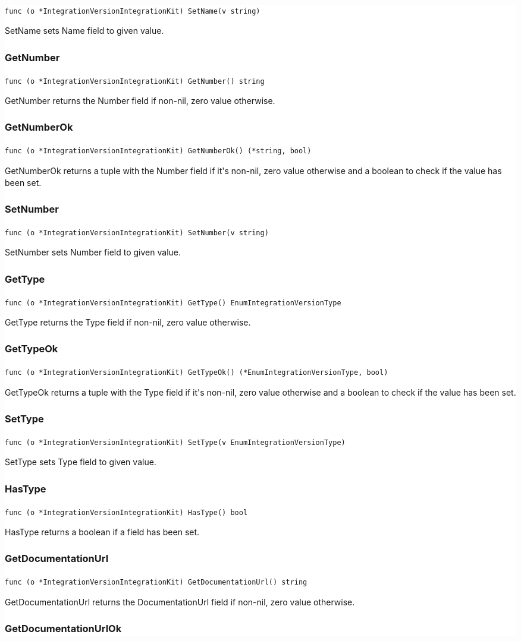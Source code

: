 `func (o *IntegrationVersionIntegrationKit) SetName(v string)`

SetName sets Name field to given value.


### GetNumber

`func (o *IntegrationVersionIntegrationKit) GetNumber() string`

GetNumber returns the Number field if non-nil, zero value otherwise.

### GetNumberOk

`func (o *IntegrationVersionIntegrationKit) GetNumberOk() (*string, bool)`

GetNumberOk returns a tuple with the Number field if it's non-nil, zero value otherwise
and a boolean to check if the value has been set.

### SetNumber

`func (o *IntegrationVersionIntegrationKit) SetNumber(v string)`

SetNumber sets Number field to given value.


### GetType

`func (o *IntegrationVersionIntegrationKit) GetType() EnumIntegrationVersionType`

GetType returns the Type field if non-nil, zero value otherwise.

### GetTypeOk

`func (o *IntegrationVersionIntegrationKit) GetTypeOk() (*EnumIntegrationVersionType, bool)`

GetTypeOk returns a tuple with the Type field if it's non-nil, zero value otherwise
and a boolean to check if the value has been set.

### SetType

`func (o *IntegrationVersionIntegrationKit) SetType(v EnumIntegrationVersionType)`

SetType sets Type field to given value.

### HasType

`func (o *IntegrationVersionIntegrationKit) HasType() bool`

HasType returns a boolean if a field has been set.

### GetDocumentationUrl

`func (o *IntegrationVersionIntegrationKit) GetDocumentationUrl() string`

GetDocumentationUrl returns the DocumentationUrl field if non-nil, zero value otherwise.

### GetDocumentationUrlOk
